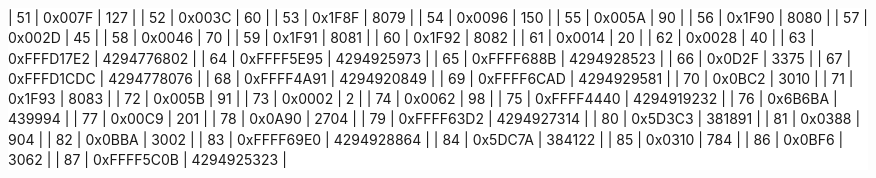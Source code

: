 |      51 | 0x007F      |         127 |
|      52 | 0x003C      |          60 |
|      53 | 0x1F8F      |        8079 |
|      54 | 0x0096      |         150 |
|      55 | 0x005A      |          90 |
|      56 | 0x1F90      |        8080 |
|      57 | 0x002D      |          45 |
|      58 | 0x0046      |          70 |
|      59 | 0x1F91      |        8081 |
|      60 | 0x1F92      |        8082 |
|      61 | 0x0014      |          20 |
|      62 | 0x0028      |          40 |
|      63 | 0xFFFD17E2  |  4294776802 |
|      64 | 0xFFFF5E95  |  4294925973 |
|      65 | 0xFFFF688B  |  4294928523 |
|      66 | 0x0D2F      |        3375 |
|      67 | 0xFFFD1CDC  |  4294778076 |
|      68 | 0xFFFF4A91  |  4294920849 |
|      69 | 0xFFFF6CAD  |  4294929581 |
|      70 | 0x0BC2      |        3010 |
|      71 | 0x1F93      |        8083 |
|      72 | 0x005B      |          91 |
|      73 | 0x0002      |           2 |
|      74 | 0x0062      |          98 |
|      75 | 0xFFFF4440  |  4294919232 |
|      76 | 0x6B6BA     |      439994 |
|      77 | 0x00C9      |         201 |
|      78 | 0x0A90      |        2704 |
|      79 | 0xFFFF63D2  |  4294927314 |
|      80 | 0x5D3C3     |      381891 |
|      81 | 0x0388      |         904 |
|      82 | 0x0BBA      |        3002 |
|      83 | 0xFFFF69E0  |  4294928864 |
|      84 | 0x5DC7A     |      384122 |
|      85 | 0x0310      |         784 |
|      86 | 0x0BF6      |        3062 |
|      87 | 0xFFFF5C0B  |  4294925323 |